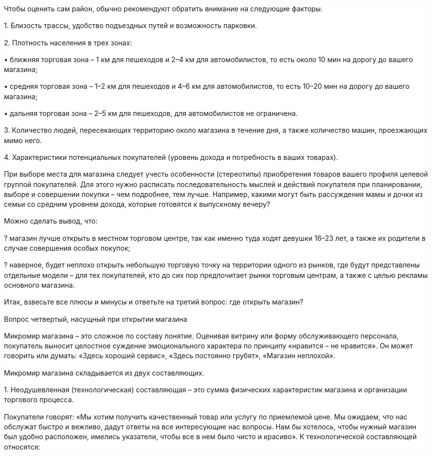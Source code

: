 Чтобы оценить сам район, обычно рекомендуют обратить внимание на
следующие факторы.

1. Близость трассы, удобство подъездных путей и возможность парковки.

2. Плотность населения в трех зонах:

• ближняя торговая зона – 1 км для пешеходов и 2–4 км для
автомобилистов, то есть около 10 мин на дорогу до вашего магазина;

• средняя торговая зона – 1–2 км для пешеходов и 4–6 км для
автомобилистов, то есть 10–20 мин на дорогу до вашего магазина;

• дальняя торговая зона – 2–5 км для пешеходов, для автомобилистов не
ограничена.

3. Количество людей, пересекающих территорию около магазина в течение
дня, а также количество машин, проезжающих мимо него.

4. Характеристики потенциальных покупателей (уровень дохода и
потребность в ваших товарах).

При выборе места для магазина следует учесть особенности (стереотипы)
приобретения товаров вашего профиля целевой группой покупателей. Для
этого нужно расписать последовательность мыслей и действий покупателя
при планировании, выборе и совершении покупки – чем подробнее, тем
лучше. Например, какими могут быть рассуждения мамы и дочки из семьи со
средним уровнем дохода, которые готовятся к выпускному вечеру?

Можно сделать вывод, что:

? магазин лучше открыть в местном торговом центре, так как именно туда
ходят девушки 16–23 лет, а также их родители в случае совершения особых
покупок;

? наверное, будет неплохо открыть небольшую торговую точку на территории
одного из рынков, где будут представлены отдельные модели – для тех
покупателей, кто до сих пор предпочитает рынки торговым центрам, а также
с целью рекламы основного магазина.

Итак, взвесьте все плюсы и минусы и ответьте на третий вопрос: где
открыть магазин?

Вопрос четвертый, насущный при открытии магазина

Микромир магазина – это сложное по составу понятие. Оценивая витрину или
форму обслуживающего персонала, покупатель выносит целостное суждение
эмоционального характера по принципу «нравится – не нравится». Он может
говорить или думать: «Здесь хороший сервис», «Здесь постоянно грубят»,
«Магазин неплохой».

Микромир магазина складывается из двух составляющих.

1. Неодушевленная (технологическая) составляющая – это сумма физических
характеристик магазина и организации торгового процесса.

Покупатели говорят: «Мы хотим получить качественный товар или услугу по
приемлемой цене. Мы ожидаем, что нас обслужат быстро и вежливо, дадут
ответы на все интересующие нас вопросы. Нам бы хотелось, чтобы нужный
магазин был удобно расположен, имелись указатели, чтобы все в нем было
чисто и красиво». К технологической составляющей относятся:
